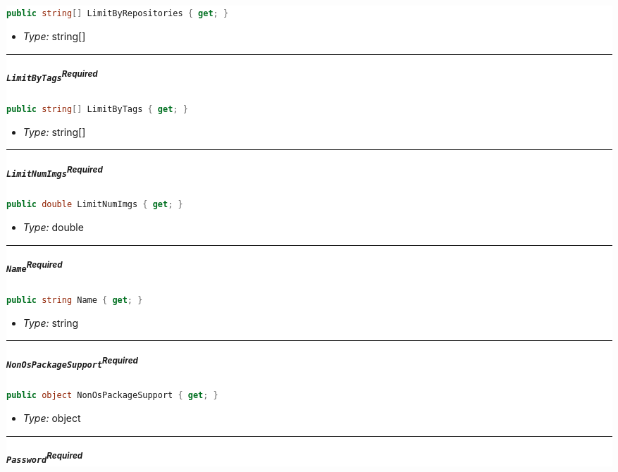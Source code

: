 ```csharp
public string[] LimitByRepositories { get; }
```

- *Type:* string[]

---

##### `LimitByTags`<sup>Required</sup> <a name="LimitByTags" id="rhizo-co-terraform-provider-lacework.integrationDockerHub.IntegrationDockerHub.property.limitByTags"></a>

```csharp
public string[] LimitByTags { get; }
```

- *Type:* string[]

---

##### `LimitNumImgs`<sup>Required</sup> <a name="LimitNumImgs" id="rhizo-co-terraform-provider-lacework.integrationDockerHub.IntegrationDockerHub.property.limitNumImgs"></a>

```csharp
public double LimitNumImgs { get; }
```

- *Type:* double

---

##### `Name`<sup>Required</sup> <a name="Name" id="rhizo-co-terraform-provider-lacework.integrationDockerHub.IntegrationDockerHub.property.name"></a>

```csharp
public string Name { get; }
```

- *Type:* string

---

##### `NonOsPackageSupport`<sup>Required</sup> <a name="NonOsPackageSupport" id="rhizo-co-terraform-provider-lacework.integrationDockerHub.IntegrationDockerHub.property.nonOsPackageSupport"></a>

```csharp
public object NonOsPackageSupport { get; }
```

- *Type:* object

---

##### `Password`<sup>Required</sup> <a name="Password" id="rhizo-co-terraform-provider-lacework.integrationDockerHub.IntegrationDockerHub.property.password"></a>
